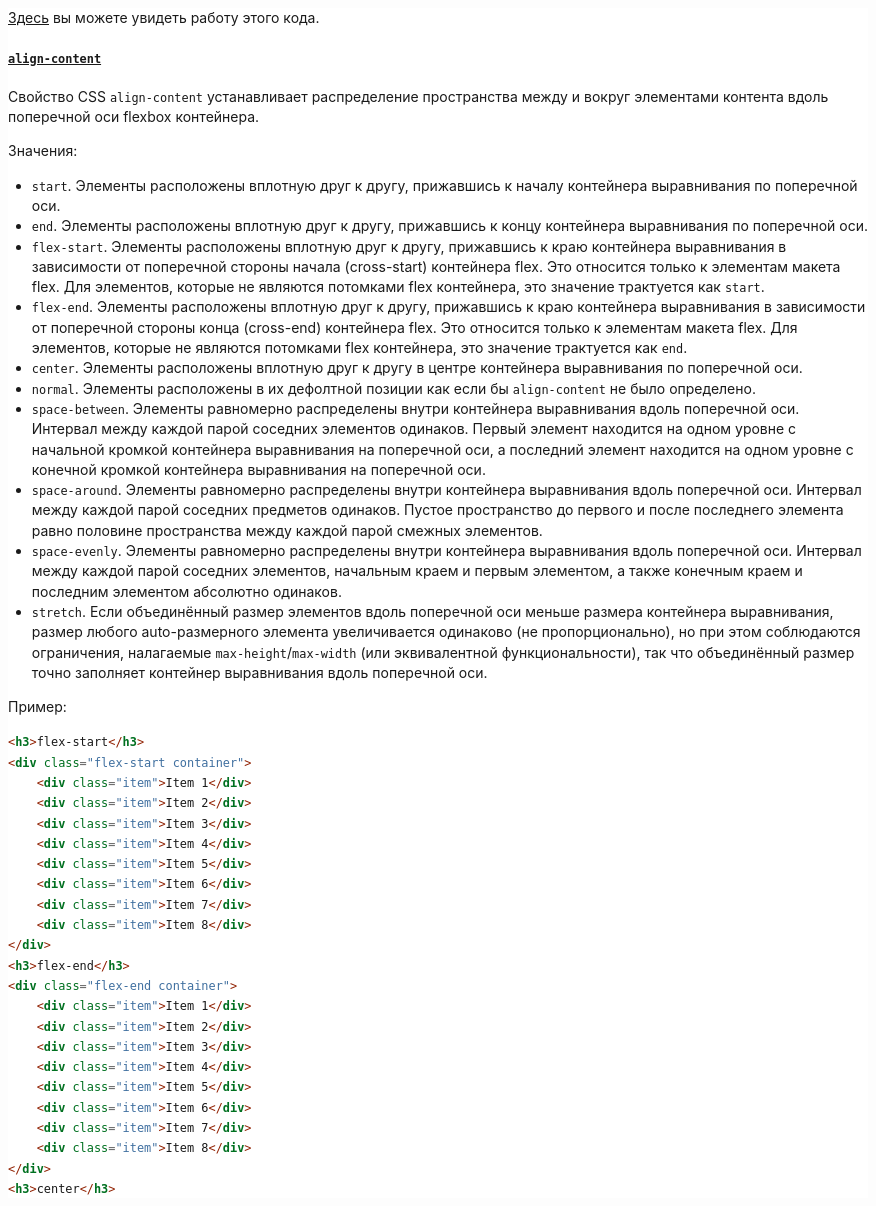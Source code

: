 [Здесь](https://jsbin.com/zedadarogu/edit?html,css,output) вы можете увидеть работу этого кода.

#### [`align-content`](https://developer.mozilla.org/ru/docs/Web/CSS/align-content)

Свойство CSS `align-content` устанавливает распределение пространства между и вокруг элементами контента вдоль поперечной оси flexbox контейнера.

Значения:
- `start`. Элементы расположены вплотную друг к другу, прижавшись к началу контейнера выравнивания по поперечной оси.
- `end`. Элементы расположены вплотную друг к другу, прижавшись к концу контейнера выравнивания по поперечной оси.
- `flex-start`. Элементы расположены вплотную друг к другу, прижавшись к краю контейнера выравнивания в зависимости от поперечной стороны начала (cross-start) контейнера flex. Это относится только к элементам макета flex. Для элементов, которые не являются потомками flex контейнера, это значение трактуется как `start`.
- `flex-end`. Элементы расположены вплотную друг к другу, прижавшись к краю контейнера выравнивания в зависимости от поперечной стороны конца (cross-end) контейнера flex. Это относится только к элементам макета flex. Для элементов, которые не являются потомками flex контейнера, это значение трактуется как `end`.
- `center`. Элементы расположены вплотную друг к другу в центре контейнера выравнивания по поперечной оси.
- `normal`. Элементы расположены в их дефолтной позиции как если бы `align-content` не было определено.
- `space-between`. Элементы равномерно распределены внутри контейнера выравнивания вдоль поперечной оси. Интервал между каждой парой соседних элементов одинаков. Первый элемент находится на одном уровне с начальной кромкой контейнера выравнивания на поперечной оси, а последний элемент находится на одном уровне с конечной кромкой контейнера выравнивания на поперечной оси.
- `space-around`. Элементы равномерно распределены внутри контейнера выравнивания вдоль поперечной оси. Интервал между каждой парой соседних предметов одинаков. Пустое пространство до первого и после последнего элемента равно половине пространства между каждой парой смежных элементов.
- `space-evenly`. Элементы равномерно распределены внутри контейнера выравнивания вдоль поперечной оси. Интервал между каждой парой соседних элементов, начальным краем и первым элементом, а также конечным краем и последним элементом абсолютно одинаков.
- `stretch`. Если объединённый размер элементов вдоль поперечной оси меньше размера контейнера выравнивания, размер любого auto-размерного элемента увеличивается одинаково (не пропорционально), но при этом соблюдаются ограничения, налагаемые `max-height`/`max-width` (или эквивалентной функциональности), так что объединённый размер точно заполняет контейнер выравнивания вдоль поперечной оси.

Пример:
```html
<h3>flex-start</h3>
<div class="flex-start container">
    <div class="item">Item 1</div>
    <div class="item">Item 2</div>
    <div class="item">Item 3</div>
    <div class="item">Item 4</div>
    <div class="item">Item 5</div>
    <div class="item">Item 6</div>
    <div class="item">Item 7</div>
    <div class="item">Item 8</div>
</div>
<h3>flex-end</h3>
<div class="flex-end container">
    <div class="item">Item 1</div>
    <div class="item">Item 2</div>
    <div class="item">Item 3</div>
    <div class="item">Item 4</div>
    <div class="item">Item 5</div>
    <div class="item">Item 6</div>
    <div class="item">Item 7</div>
    <div class="item">Item 8</div>
</div>
<h3>center</h3>
```